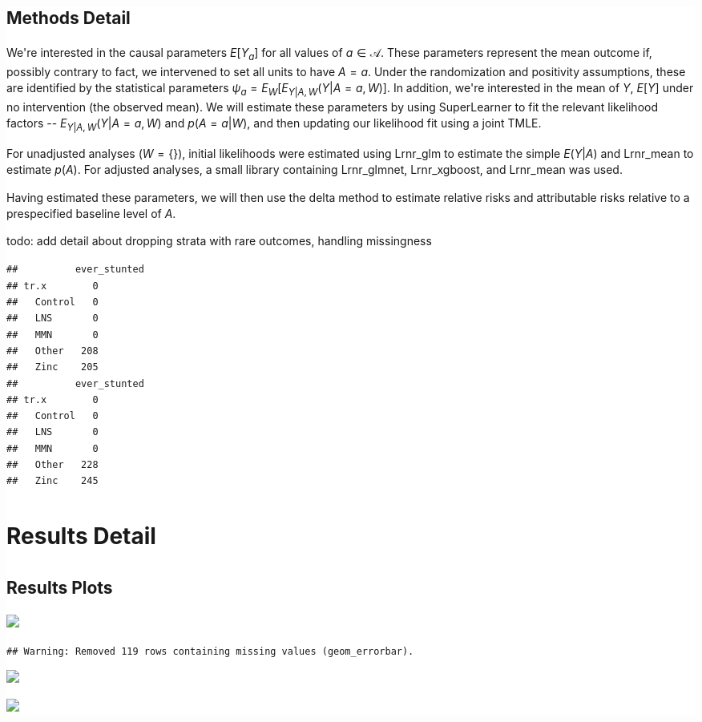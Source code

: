 ## Methods Detail

We're interested in the causal parameters $E[Y_a]$ for all values of $a \in \mathcal{A}$. These parameters represent the mean outcome if, possibly contrary to fact, we intervened to set all units to have $A=a$. Under the randomization and positivity assumptions, these are identified by the statistical parameters $\psi_a=E_W[E_{Y|A,W}(Y|A=a,W)]$.  In addition, we're interested in the mean of $Y$, $E[Y]$ under no intervention (the observed mean). We will estimate these parameters by using SuperLearner to fit the relevant likelihood factors -- $E_{Y|A,W}(Y|A=a,W)$ and $p(A=a|W)$, and then updating our likelihood fit using a joint TMLE.

For unadjusted analyses ($W=\{\}$), initial likelihoods were estimated using Lrnr_glm to estimate the simple $E(Y|A)$ and Lrnr_mean to estimate $p(A)$. For adjusted analyses, a small library containing Lrnr_glmnet, Lrnr_xgboost, and Lrnr_mean was used.

Having estimated these parameters, we will then use the delta method to estimate relative risks and attributable risks relative to a prespecified baseline level of $A$.

todo: add detail about dropping strata with rare outcomes, handling missingness



```
##          ever_stunted
## tr.x        0
##   Control   0
##   LNS       0
##   MMN       0
##   Other   208
##   Zinc    205
##          ever_stunted
## tr.x        0
##   Control   0
##   LNS       0
##   MMN       0
##   Other   228
##   Zinc    245
```




# Results Detail

## Results Plots
![](/tmp/59cf7f02-4eb0-415b-a431-386063c31c0d/REPORT_files/figure-html/plot_tsm-1.png)


```
## Warning: Removed 119 rows containing missing values (geom_errorbar).
```

![](/tmp/59cf7f02-4eb0-415b-a431-386063c31c0d/REPORT_files/figure-html/plot_rr-1.png)

![](/tmp/59cf7f02-4eb0-415b-a431-386063c31c0d/REPORT_files/figure-html/plot_paf-1.png)
